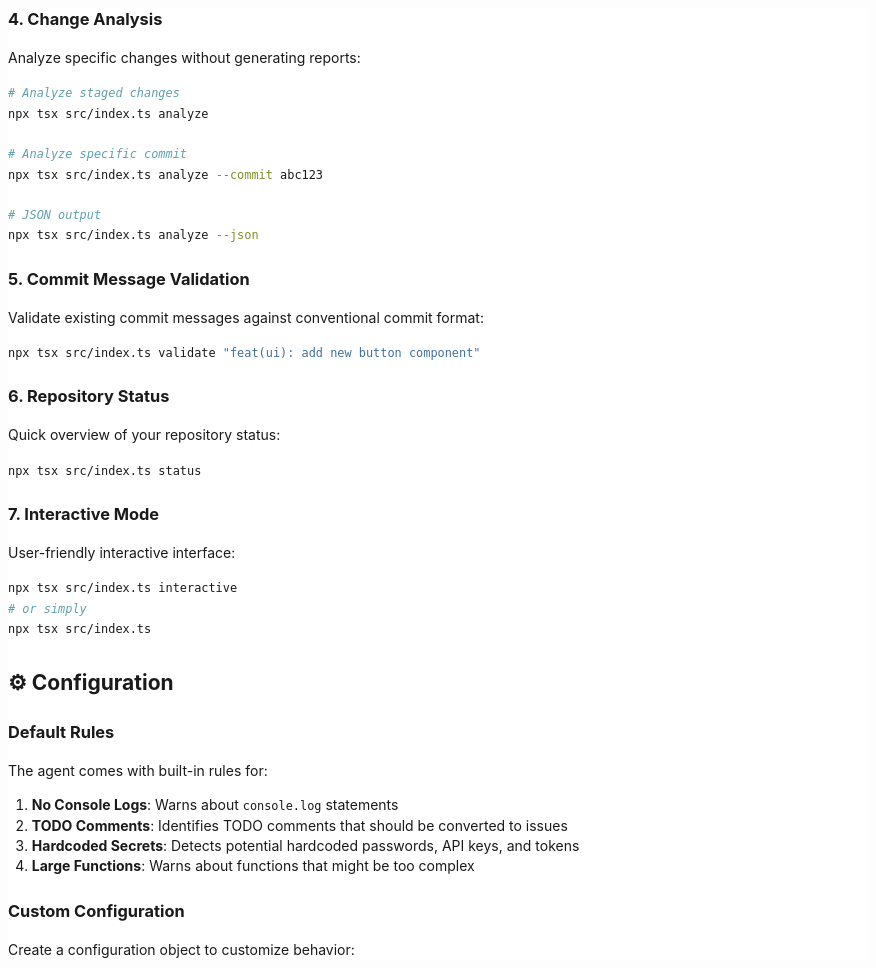 ### 4. Change Analysis

Analyze specific changes without generating reports:

```bash
# Analyze staged changes
npx tsx src/index.ts analyze

# Analyze specific commit
npx tsx src/index.ts analyze --commit abc123

# JSON output
npx tsx src/index.ts analyze --json
```

### 5. Commit Message Validation

Validate existing commit messages against conventional commit format:

```bash
npx tsx src/index.ts validate "feat(ui): add new button component"
```

### 6. Repository Status

Quick overview of your repository status:

```bash
npx tsx src/index.ts status
```

### 7. Interactive Mode

User-friendly interactive interface:

```bash
npx tsx src/index.ts interactive
# or simply
npx tsx src/index.ts
```

## ⚙️ Configuration

### Default Rules

The agent comes with built-in rules for:

1. **No Console Logs**: Warns about `console.log` statements
2. **TODO Comments**: Identifies TODO comments that should be converted to issues
3. **Hardcoded Secrets**: Detects potential hardcoded passwords, API keys, and tokens
4. **Large Functions**: Warns about functions that might be too complex

### Custom Configuration

Create a configuration object to customize behavior:
